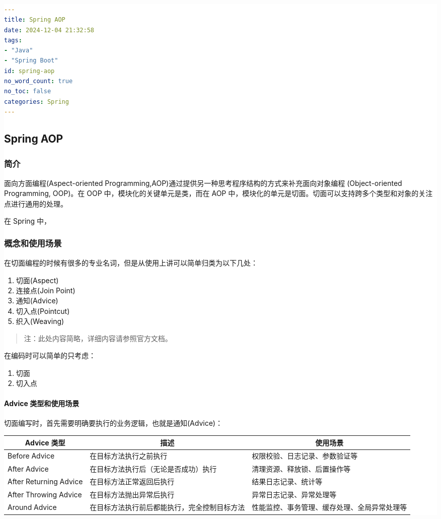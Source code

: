 ```yaml
---
title: Spring AOP
date: 2024-12-04 21:32:58
tags:
- "Java"
- "Spring Boot"
id: spring-aop
no_word_count: true
no_toc: false
categories: Spring
---
```


## Spring AOP

### 简介

面向方面编程(Aspect-oriented Programming,AOP)通过提供另一种思考程序结构的方式来补充面向对象编程 (Object-oriented Programming, OOP)。在 OOP 中，模块化的关键单元是类，而在 AOP 中，模块化的单元是切面。切面可以支持跨多个类型和对象的关注点进行通用的处理。

在 Spring 中，

### 概念和使用场景

在切面编程的时候有很多的专业名词，但是从使用上讲可以简单归类为以下几处：

1. 切面(Aspect)
2. 连接点(Join Point)
3. 通知(Advice)
4. 切入点(Pointcut)
5. 织入(Weaving)

> 注：此处内容简略，详细内容请参照官方文档。

在编码时可以简单的只考虑：

1. 切面
2. 切入点

#### Advice 类型和使用场景

切面编写时，首先需要明确要执行的业务逻辑，也就是通知(Advice)：

| Advice 类型              | 描述                      | 使用场景                    |
|------------------------|-------------------------|-------------------------|
| Before Advice          | 	在目标方法执行之前执行            | 	权限校验、日志记录、参数验证等        |
| After Advice           | 	在目标方法执行后（无论是否成功）执行     | 	清理资源、释放锁、后置操作等         |
| After Returning Advice | 	在目标方法正常返回后执行           | 	结果日志记录、统计等             |
| After Throwing Advice  | 	在目标方法抛出异常后执行           | 	异常日志记录、异常处理等           |
| Around Advice          | 	在目标方法执行前后都能执行，完全控制目标方法 | 	性能监控、事务管理、缓存处理、全局异常处理等 |

